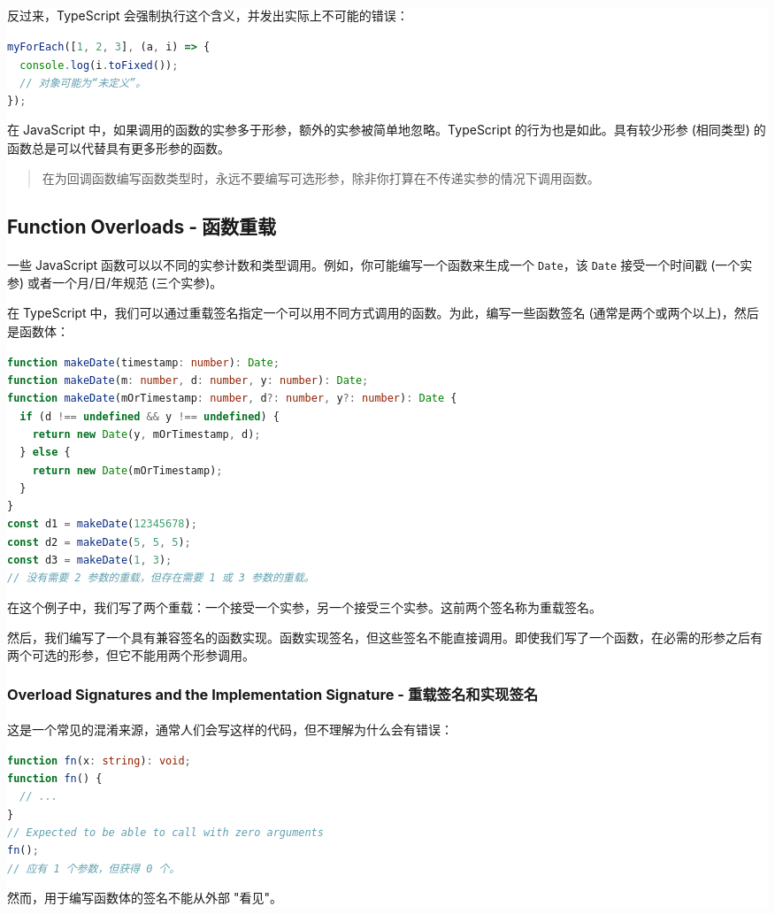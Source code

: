 反过来，TypeScript 会强制执行这个含义，并发出实际上不可能的错误：

```typescript
myForEach([1, 2, 3], (a, i) => {
  console.log(i.toFixed());
  // 对象可能为“未定义”。
});
```

在 JavaScript 中，如果调用的函数的实参多于形参，额外的实参被简单地忽略。TypeScript 的行为也是如此。具有较少形参 (相同类型) 的函数总是可以代替具有更多形参的函数。

> 在为回调函数编写函数类型时，永远不要编写可选形参，除非你打算在不传递实参的情况下调用函数。

## Function Overloads - 函数重载

一些 JavaScript 函数可以以不同的实参计数和类型调用。例如，你可能编写一个函数来生成一个 `Date`，该 `Date` 接受一个时间戳 (一个实参) 或者一个月/日/年规范 (三个实参)。

在 TypeScript 中，我们可以通过重载签名指定一个可以用不同方式调用的函数。为此，编写一些函数签名 (通常是两个或两个以上)，然后是函数体：

```typescript
function makeDate(timestamp: number): Date;
function makeDate(m: number, d: number, y: number): Date;
function makeDate(mOrTimestamp: number, d?: number, y?: number): Date {
  if (d !== undefined && y !== undefined) {
    return new Date(y, mOrTimestamp, d);
  } else {
    return new Date(mOrTimestamp);
  }
}
const d1 = makeDate(12345678);
const d2 = makeDate(5, 5, 5);
const d3 = makeDate(1, 3);
// 没有需要 2 参数的重载，但存在需要 1 或 3 参数的重载。
```

在这个例子中，我们写了两个重载：一个接受一个实参，另一个接受三个实参。这前两个签名称为重载签名。

然后，我们编写了一个具有兼容签名的函数实现。函数实现签名，但这些签名不能直接调用。即使我们写了一个函数，在必需的形参之后有两个可选的形参，但它不能用两个形参调用。

### Overload Signatures and the Implementation Signature - 重载签名和实现签名

这是一个常见的混淆来源，通常人们会写这样的代码，但不理解为什么会有错误：

```typescript
function fn(x: string): void;
function fn() {
  // ...
}
// Expected to be able to call with zero arguments
fn();
// 应有 1 个参数，但获得 0 个。
```

然而，用于编写函数体的签名不能从外部 "看见"。
